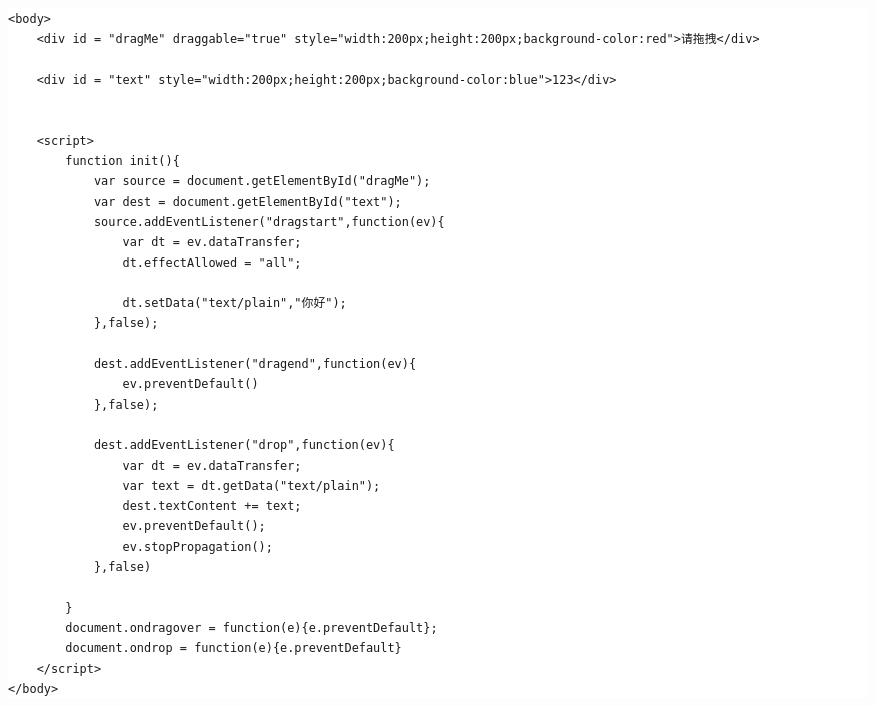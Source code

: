```
<body>
    <div id = "dragMe" draggable="true" style="width:200px;height:200px;background-color:red">请拖拽</div>
    
    <div id = "text" style="width:200px;height:200px;background-color:blue">123</div>


    <script>
        function init(){
            var source = document.getElementById("dragMe");
            var dest = document.getElementById("text");
            source.addEventListener("dragstart",function(ev){
                var dt = ev.dataTransfer;
                dt.effectAllowed = "all";

                dt.setData("text/plain","你好");
            },false);

            dest.addEventListener("dragend",function(ev){
                ev.preventDefault()
            },false);

            dest.addEventListener("drop",function(ev){
                var dt = ev.dataTransfer;
                var text = dt.getData("text/plain");
                dest.textContent += text;
                ev.preventDefault();
                ev.stopPropagation();
            },false)

        }
        document.ondragover = function(e){e.preventDefault};
        document.ondrop = function(e){e.preventDefault}
    </script>
</body>
```
